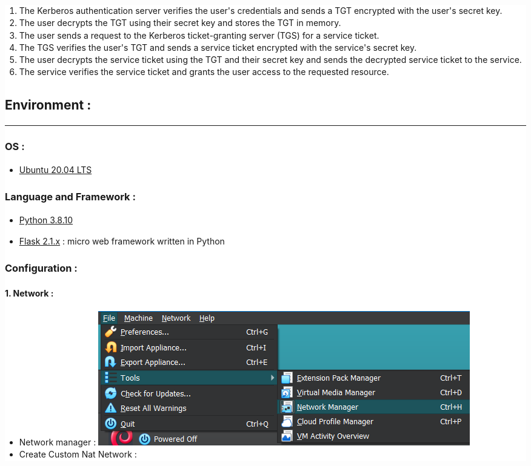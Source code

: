 1. The Kerberos authentication server verifies the user's credentials and sends a TGT encrypted with the user's secret key.
2. The user decrypts the TGT using their secret key and stores the TGT in memory.
3. The user sends a request to the Kerberos ticket-granting server (TGS) for a service ticket.
4. The TGS verifies the user's TGT and sends a service ticket encrypted with the service's secret key.
5. The user decrypts the service ticket using the TGT and their secret key and sends the decrypted service ticket to the service.
6. The service verifies the service ticket and grants the user access to the requested resource.

## Environment :

<hr>

### OS :

* [Ubuntu 20.04 LTS](/img/https://archive.org/download/ubuntu-20.04-desktop-amd64)

### Language and Framework :

* [Python 3.8.10](/img/https://www.python.org/downloads/release/python-3810/)

* [Flask 2.1.x](/img/https://flask.palletsprojects.com/en/2.1.x/) : micro web framework written in Python

### Configuration :

#### 1. Network :
    
* Network manager :
    ![](/img/NetworkManager.png)
* Create Custom Nat Network :